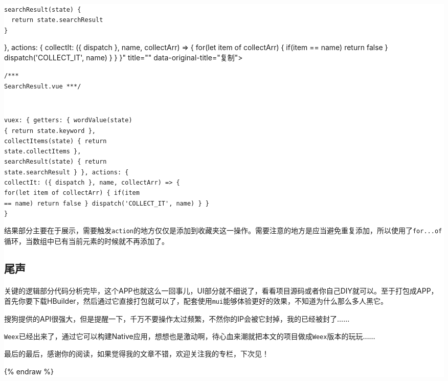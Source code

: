     searchResult(state) {
      return state.searchResult
    }
  },
  actions: {
    collectIt: ({ dispatch }, name, collectArr) =&gt; {
      for(let item of collectArr) {
        if(item == name) return false
      }
      dispatch(&apos;COLLECT_IT&apos;, name)
    }
  }
}" title="" data-original-title="&#x590D;&#x5236;"></span> <span type="button" class="saveToNote code-tool" data-toggle="tooltip" data-placement="top" title="" data-original-title="&#x653E;&#x8FDB;&#x7B14;&#x8BB0;"></span></div></div><pre class="hljs pf"><code>/*** SearchResult.vue ***/

vuex: {
  getters: {
    wordValue(<span class="hljs-keyword">state</span>) {
      return <span class="hljs-keyword">state</span>.keyword
    },
    collectItems(<span class="hljs-keyword">state</span>) {
      return <span class="hljs-keyword">state</span>.collectItems
    },
    searchResult(<span class="hljs-keyword">state</span>) {
      return <span class="hljs-keyword">state</span>.searchResult
    }
  },
  actions: {
    collectIt: ({ dispatch }, name, collectArr) =&gt; {
      <span class="hljs-keyword">for</span>(let item of collectArr) {
        if(item == name) return false
      }
      dispatch(&apos;COLLECT_IT&apos;, name)
    }
  }
}</code></pre><p>&#x7ED3;&#x679C;&#x90E8;&#x5206;&#x4E3B;&#x8981;&#x5728;&#x4E8E;&#x5C55;&#x793A;&#xFF0C;&#x9700;&#x8981;&#x89E6;&#x53D1;<code>action</code>&#x7684;&#x5730;&#x65B9;&#x4EC5;&#x4EC5;&#x662F;&#x6DFB;&#x52A0;&#x5230;&#x6536;&#x85CF;&#x5939;&#x8FD9;&#x4E00;&#x64CD;&#x4F5C;&#x3002;&#x9700;&#x8981;&#x6CE8;&#x610F;&#x7684;&#x5730;&#x65B9;&#x662F;&#x5E94;&#x5F53;&#x907F;&#x514D;&#x91CD;&#x590D;&#x6DFB;&#x52A0;&#xFF0C;&#x6240;&#x4EE5;&#x4F7F;&#x7528;&#x4E86;<code>for...of</code>&#x5FAA;&#x73AF;&#xFF0C;&#x5F53;&#x6570;&#x7EC4;&#x4E2D;&#x5DF2;&#x6709;&#x5F53;&#x524D;&#x5143;&#x7D20;&#x7684;&#x65F6;&#x5019;&#x5C31;&#x4E0D;&#x518D;&#x6DFB;&#x52A0;&#x4E86;&#x3002;</p><h2 id="articleHeader7">&#x5C3E;&#x58F0;</h2><p>&#x5173;&#x952E;&#x7684;&#x903B;&#x8F91;&#x90E8;&#x5206;&#x4EE3;&#x7801;&#x5206;&#x6790;&#x5B8C;&#x6BD5;&#xFF0C;&#x8FD9;&#x4E2A;APP&#x4E5F;&#x5C31;&#x8FD9;&#x4E48;&#x4E00;&#x56DE;&#x4E8B;&#x513F;&#xFF0C;UI&#x90E8;&#x5206;&#x5C31;&#x4E0D;&#x7EC6;&#x8BF4;&#x4E86;&#xFF0C;&#x770B;&#x770B;&#x9879;&#x76EE;&#x6E90;&#x7801;&#x6216;&#x8005;&#x4F60;&#x81EA;&#x5DF1;DIY&#x5C31;&#x53EF;&#x4EE5;&#x3002;&#x81F3;&#x4E8E;&#x6253;&#x5305;&#x6210;APP&#xFF0C;&#x9996;&#x5148;&#x4F60;&#x8981;&#x4E0B;&#x8F7D;HBuilder&#xFF0C;&#x7136;&#x540E;&#x901A;&#x8FC7;&#x5B83;&#x76F4;&#x63A5;&#x6253;&#x5305;&#x5C31;&#x53EF;&#x4EE5;&#x4E86;&#xFF0C;&#x914D;&#x5957;&#x4F7F;&#x7528;<code>mui</code>&#x80FD;&#x591F;&#x4F53;&#x9A8C;&#x66F4;&#x597D;&#x7684;&#x6548;&#x679C;&#xFF0C;&#x4E0D;&#x77E5;&#x9053;&#x4E3A;&#x4EC0;&#x4E48;&#x90A3;&#x4E48;&#x591A;&#x4EBA;&#x9ED1;&#x5B83;&#x3002;</p><p>&#x641C;&#x72D7;&#x63D0;&#x4F9B;&#x7684;API&#x5F88;&#x5F3A;&#x5927;&#xFF0C;&#x4F46;&#x662F;&#x63D0;&#x9192;&#x4E00;&#x4E0B;&#xFF0C;&#x5343;&#x4E07;&#x4E0D;&#x8981;&#x64CD;&#x4F5C;&#x592A;&#x8FC7;&#x9891;&#x7E41;&#xFF0C;&#x4E0D;&#x7136;&#x4F60;&#x7684;IP&#x4F1A;&#x88AB;&#x5B83;&#x5C01;&#x6389;&#xFF0C;&#x6211;&#x7684;&#x5DF2;&#x7ECF;&#x88AB;&#x5C01;&#x4E86;&#x2026;&#x2026;</p><p><code>Weex</code>&#x5DF2;&#x7ECF;&#x51FA;&#x6765;&#x4E86;&#xFF0C;&#x901A;&#x8FC7;&#x5B83;&#x53EF;&#x4EE5;&#x6784;&#x5EFA;Native&#x5E94;&#x7528;&#xFF0C;&#x60F3;&#x60F3;&#x4E5F;&#x662F;&#x6FC0;&#x52A8;&#x554A;&#xFF0C;&#x5F85;&#x5FC3;&#x8840;&#x6765;&#x6F6E;&#x5C31;&#x628A;&#x672C;&#x6587;&#x7684;&#x9879;&#x76EE;&#x505A;&#x6210;<code>Weex</code>&#x7248;&#x672C;&#x7684;&#x73A9;&#x73A9;&#x2026;&#x2026;</p><p>&#x6700;&#x540E;&#x7684;&#x6700;&#x540E;&#xFF0C;&#x611F;&#x8C22;&#x4F60;&#x7684;&#x9605;&#x8BFB;&#xFF0C;&#x5982;&#x679C;&#x89C9;&#x5F97;&#x6211;&#x7684;&#x6587;&#x7AE0;&#x4E0D;&#x9519;&#xFF0C;&#x6B22;&#x8FCE;&#x5173;&#x6CE8;&#x6211;&#x7684;&#x4E13;&#x680F;&#xFF0C;&#x4E0B;&#x6B21;&#x89C1;&#xFF01;</p>
{% endraw %}